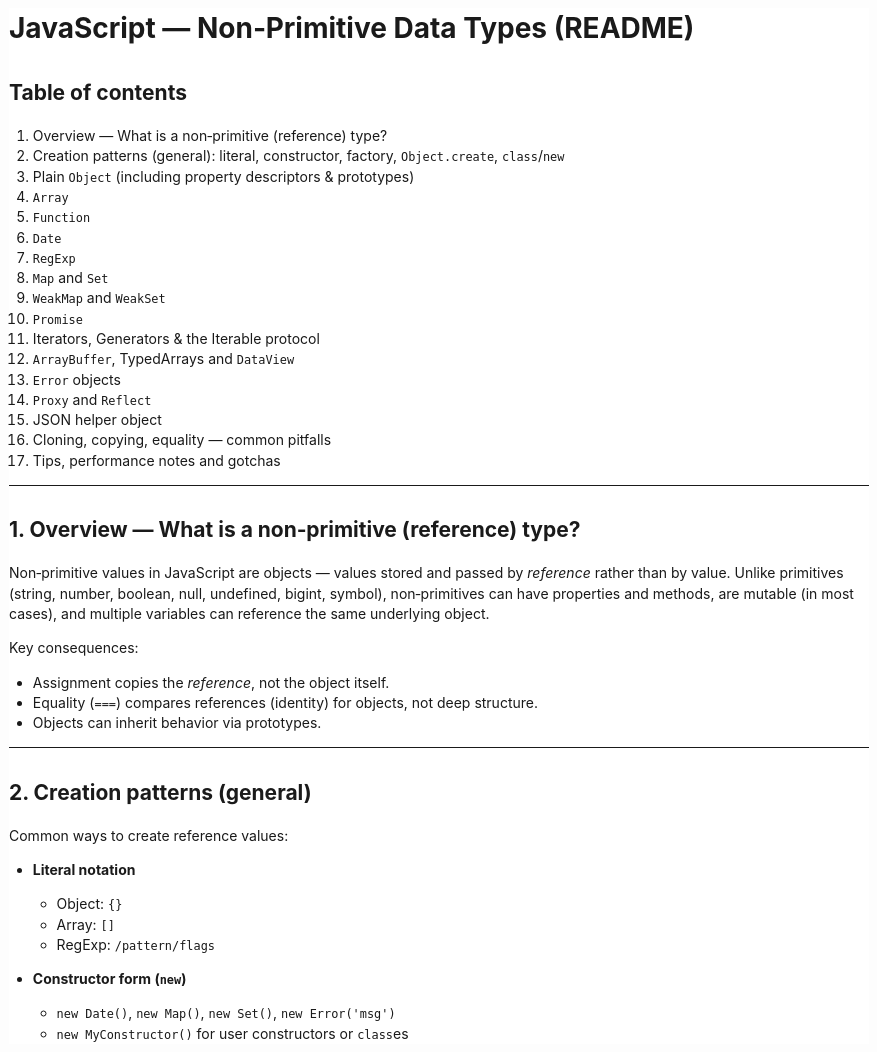 # JavaScript — Non‑Primitive Data Types (README)


## Table of contents

1. Overview — What is a non‑primitive (reference) type?
2. Creation patterns (general): literal, constructor, factory, `Object.create`, `class`/`new`
3. Plain `Object` (including property descriptors & prototypes)
4. `Array`
5. `Function`
6. `Date`
7. `RegExp`
8. `Map` and `Set`
9. `WeakMap` and `WeakSet`
10. `Promise`
11. Iterators, Generators & the Iterable protocol
12. `ArrayBuffer`, TypedArrays and `DataView`
13. `Error` objects
14. `Proxy` and `Reflect`
15. JSON helper object
16. Cloning, copying, equality — common pitfalls
17. Tips, performance notes and gotchas

---

## 1. Overview — What is a non‑primitive (reference) type?

Non‑primitive values in JavaScript are objects — values stored and passed by *reference* rather than by value. Unlike primitives (string, number, boolean, null, undefined, bigint, symbol), non‑primitives can have properties and methods, are mutable (in most cases), and multiple variables can reference the same underlying object.

Key consequences:

* Assignment copies the *reference*, not the object itself.
* Equality (`===`) compares references (identity) for objects, not deep structure.
* Objects can inherit behavior via prototypes.

---

## 2. Creation patterns (general)

Common ways to create reference values:

* **Literal notation**

  * Object: `{}`
  * Array: `[]`
  * RegExp: `/pattern/flags`

* **Constructor form (`new`)**

  * `new Date()`, `new Map()`, `new Set()`, `new Error('msg')`
  * `new MyConstructor()` for user constructors or `class`es
